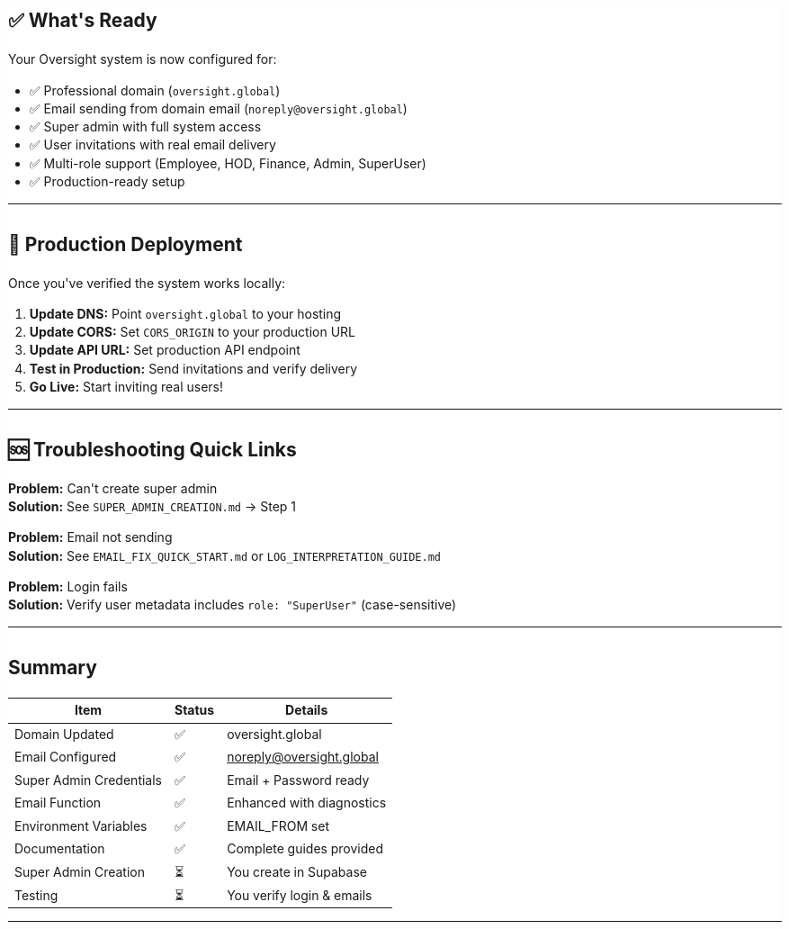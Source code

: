 
## ✅ What's Ready

Your Oversight system is now configured for:

- ✅ Professional domain (`oversight.global`)
- ✅ Email sending from domain email (`noreply@oversight.global`)
- ✅ Super admin with full system access
- ✅ User invitations with real email delivery
- ✅ Multi-role support (Employee, HOD, Finance, Admin, SuperUser)
- ✅ Production-ready setup

---

## 🎯 Production Deployment

Once you've verified the system works locally:

1. **Update DNS:** Point `oversight.global` to your hosting
2. **Update CORS:** Set `CORS_ORIGIN` to your production URL
3. **Update API URL:** Set production API endpoint
4. **Test in Production:** Send invitations and verify delivery
5. **Go Live:** Start inviting real users!

---

## 🆘 Troubleshooting Quick Links

**Problem:** Can't create super admin  
**Solution:** See `SUPER_ADMIN_CREATION.md` → Step 1

**Problem:** Email not sending  
**Solution:** See `EMAIL_FIX_QUICK_START.md` or `LOG_INTERPRETATION_GUIDE.md`

**Problem:** Login fails  
**Solution:** Verify user metadata includes `role: "SuperUser"` (case-sensitive)

---

## Summary

| Item | Status | Details |
|------|--------|---------|
| Domain Updated | ✅ | oversight.global |
| Email Configured | ✅ | noreply@oversight.global |
| Super Admin Credentials | ✅ | Email + Password ready |
| Email Function | ✅ | Enhanced with diagnostics |
| Environment Variables | ✅ | EMAIL_FROM set |
| Documentation | ✅ | Complete guides provided |
| Super Admin Creation | ⏳ | You create in Supabase |
| Testing | ⏳ | You verify login & emails |

---